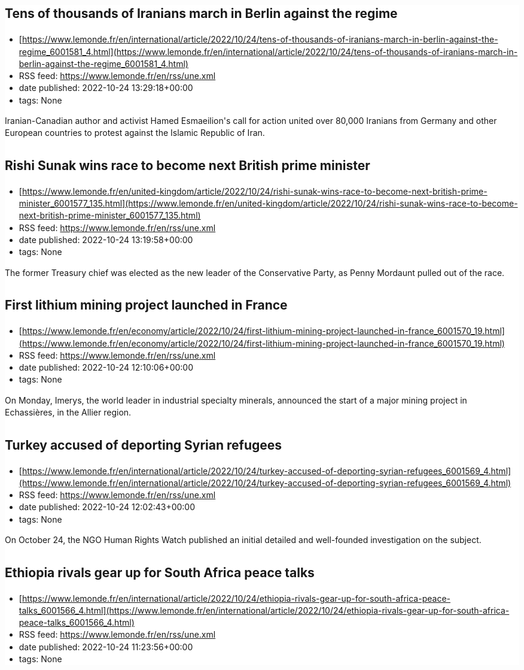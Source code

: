 ## Tens of thousands of Iranians march in Berlin against the regime
 - [https://www.lemonde.fr/en/international/article/2022/10/24/tens-of-thousands-of-iranians-march-in-berlin-against-the-regime_6001581_4.html](https://www.lemonde.fr/en/international/article/2022/10/24/tens-of-thousands-of-iranians-march-in-berlin-against-the-regime_6001581_4.html)
 - RSS feed: https://www.lemonde.fr/en/rss/une.xml
 - date published: 2022-10-24 13:29:18+00:00
 - tags: None

Iranian-Canadian author and activist Hamed Esmaeilion's call for action united over 80,000 Iranians from Germany and other European countries to protest against the Islamic Republic of Iran.

## Rishi Sunak wins race to become next British prime minister
 - [https://www.lemonde.fr/en/united-kingdom/article/2022/10/24/rishi-sunak-wins-race-to-become-next-british-prime-minister_6001577_135.html](https://www.lemonde.fr/en/united-kingdom/article/2022/10/24/rishi-sunak-wins-race-to-become-next-british-prime-minister_6001577_135.html)
 - RSS feed: https://www.lemonde.fr/en/rss/une.xml
 - date published: 2022-10-24 13:19:58+00:00
 - tags: None

The former Treasury chief was elected as the new leader of the Conservative Party, as Penny Mordaunt pulled out of the race.

## First lithium mining project launched in France
 - [https://www.lemonde.fr/en/economy/article/2022/10/24/first-lithium-mining-project-launched-in-france_6001570_19.html](https://www.lemonde.fr/en/economy/article/2022/10/24/first-lithium-mining-project-launched-in-france_6001570_19.html)
 - RSS feed: https://www.lemonde.fr/en/rss/une.xml
 - date published: 2022-10-24 12:10:06+00:00
 - tags: None

On Monday, Imerys, the world leader in industrial specialty minerals, announced the start of a major mining project in Echassières, in the Allier region.

## Turkey accused of deporting Syrian refugees
 - [https://www.lemonde.fr/en/international/article/2022/10/24/turkey-accused-of-deporting-syrian-refugees_6001569_4.html](https://www.lemonde.fr/en/international/article/2022/10/24/turkey-accused-of-deporting-syrian-refugees_6001569_4.html)
 - RSS feed: https://www.lemonde.fr/en/rss/une.xml
 - date published: 2022-10-24 12:02:43+00:00
 - tags: None

On October 24, the NGO Human Rights Watch published an initial detailed and well-founded investigation on the subject.

## Ethiopia rivals gear up for South Africa peace talks
 - [https://www.lemonde.fr/en/international/article/2022/10/24/ethiopia-rivals-gear-up-for-south-africa-peace-talks_6001566_4.html](https://www.lemonde.fr/en/international/article/2022/10/24/ethiopia-rivals-gear-up-for-south-africa-peace-talks_6001566_4.html)
 - RSS feed: https://www.lemonde.fr/en/rss/une.xml
 - date published: 2022-10-24 11:23:56+00:00
 - tags: None
